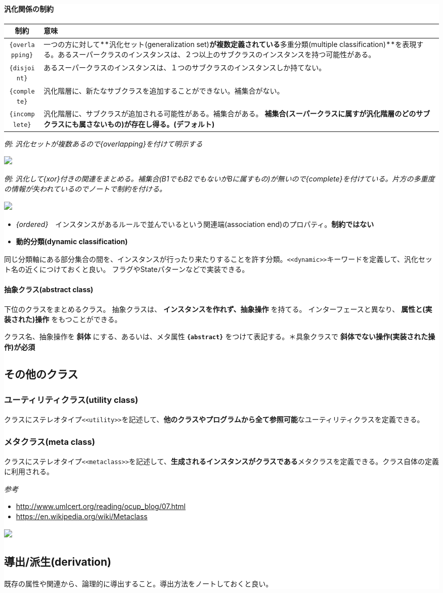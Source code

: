 #### 汎化関係の制約

制約 | 意味
:---: | :---
`{overlapping}` | 一つの方に対して**汎化セット(generalization set)**が複数定義されている**多重分類(multiple classification)**を表現する。あるスーパークラスのインスタンスは、２つ以上のサブクラスのインスタンスを持つ可能性がある。
`{disjoint}` | あるスーパークラスのインスタンスは、１つのサブクラスのインスタンスしか持てない。
`{complete}` | 汎化階層に、新たなサブクラスを追加することができない。補集合がない。
`{incomplete}` | 汎化階層に、サブクラスが追加される可能性がある。補集合がある。 **補集合(スーパークラスに属すが汎化階層のどのサブクラスにも属さないもの)が存在し得る。(デフォルト)**

*例: 汎化セットが複数あるので{overlapping}を付けて明示する*

![](pic/classDia/inheritance-constraint.jpg)

*例: 汎化して{xor}付きの関連をまとめる。補集合(B1でもB2でもないがBに属すもの)が無いので{complete}を付けている。片方の多重度の情報が失われているのでノートで制約を付ける。*

![](pic/classDia/xor-complete.jpg)

- *{ordered}*　インスタンスがあるルールで並んでいるという関連端(association end)のプロパティ。**制約ではない**

- **動的分類(dynamic classification)**

同じ分類軸にある部分集合の間を、インスタンスが行ったり来たりすることを許す分類。`<<dynamic>>`キーワードを定義して、汎化セット名の近くにつけておくと良い。
フラグやStateパターンなどで実装できる。

#### 抽象クラス(abstract class)

下位のクラスをまとめるクラス。
抽象クラスは、 **インスタンスを作れず、抽象操作** を持てる。
インターフェースと異なり、 **属性と(実装された)操作** をもつことができる。

クラス名、抽象操作を **斜体** にする、あるいは、メタ属性 **`{abstract}`** をつけて表記する。＊具象クラスで **斜体でない操作(実装された操作)が必須**

## その他のクラス

### ユーティリティクラス(utility class)

クラスにステレオタイプ`<<utility>>`を記述して、**他のクラスやプログラムから全て参照可能**なユーティリティクラスを定義できる。

### メタクラス(meta class)

クラスにステレオタイプ`<<metaclass>>`を記述して、**生成されるインスタンスがクラスである**メタクラスを定義できる。クラス自体の定義に利用される。

*参考*

- <http://www.umlcert.org/reading/ocup_blog/07.html>
- <https://en.wikipedia.org/wiki/Metaclass>

![](pic/classDia/metaClass.jpg)

## 導出/派生(derivation)

既存の属性や関連から、論理的に導出すること。導出方法をノートしておくと良い。
